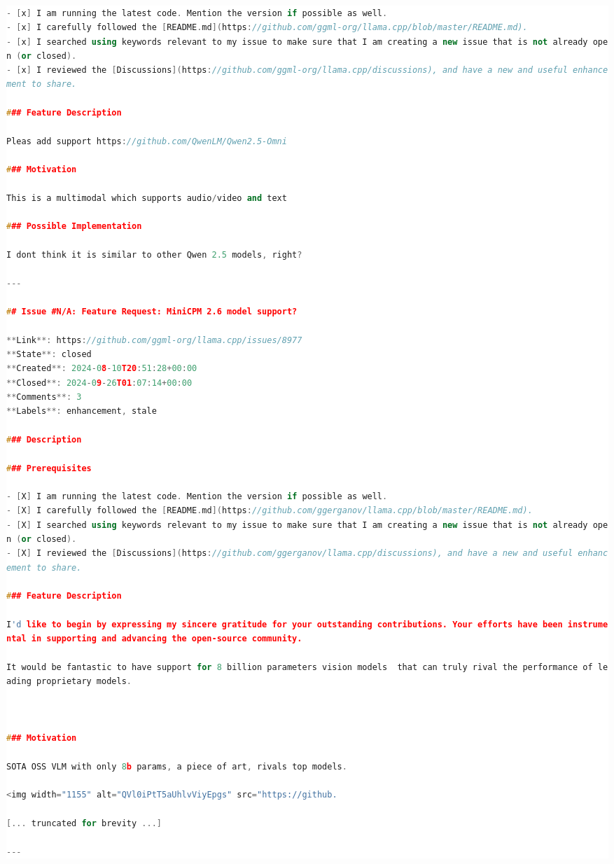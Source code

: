 ```cpp
- [x] I am running the latest code. Mention the version if possible as well.
- [x] I carefully followed the [README.md](https://github.com/ggml-org/llama.cpp/blob/master/README.md).
- [x] I searched using keywords relevant to my issue to make sure that I am creating a new issue that is not already open (or closed).
- [x] I reviewed the [Discussions](https://github.com/ggml-org/llama.cpp/discussions), and have a new and useful enhancement to share.

### Feature Description

Pleas add support https://github.com/QwenLM/Qwen2.5-Omni

### Motivation

This is a multimodal which supports audio/video and text

### Possible Implementation

I dont think it is similar to other Qwen 2.5 models, right?

---

## Issue #N/A: Feature Request: MiniCPM 2.6 model support?

**Link**: https://github.com/ggml-org/llama.cpp/issues/8977
**State**: closed
**Created**: 2024-08-10T20:51:28+00:00
**Closed**: 2024-09-26T01:07:14+00:00
**Comments**: 3
**Labels**: enhancement, stale

### Description

### Prerequisites

- [X] I am running the latest code. Mention the version if possible as well.
- [X] I carefully followed the [README.md](https://github.com/ggerganov/llama.cpp/blob/master/README.md).
- [X] I searched using keywords relevant to my issue to make sure that I am creating a new issue that is not already open (or closed).
- [X] I reviewed the [Discussions](https://github.com/ggerganov/llama.cpp/discussions), and have a new and useful enhancement to share.

### Feature Description

I'd like to begin by expressing my sincere gratitude for your outstanding contributions. Your efforts have been instrumental in supporting and advancing the open-source community.

It would be fantastic to have support for 8 billion parameters vision models  that can truly rival the performance of leading proprietary models.



### Motivation

SOTA OSS VLM with only 8b params, a piece of art, rivals top models.

<img width="1155" alt="QVl0iPtT5aUhlvViyEpgs" src="https://github.

[... truncated for brevity ...]

---

```